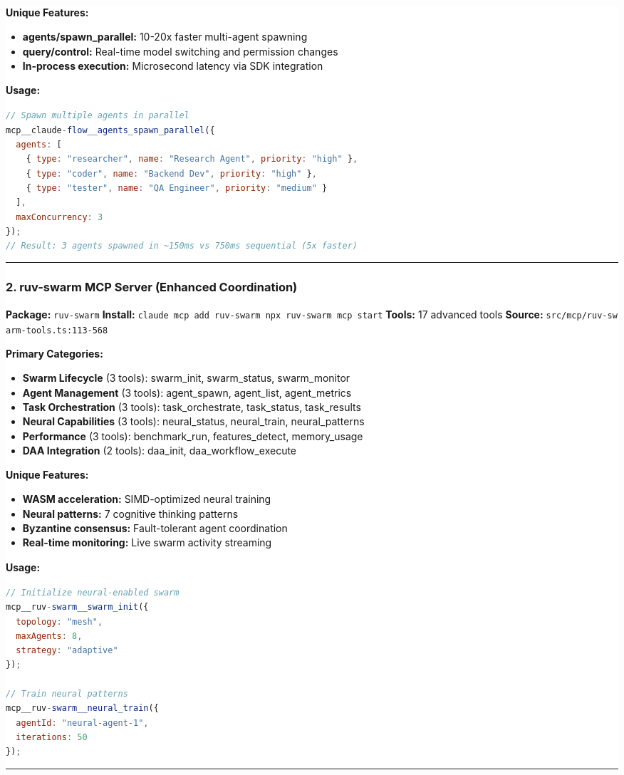 **Unique Features:**
- **agents/spawn_parallel:** 10-20x faster multi-agent spawning
- **query/control:** Real-time model switching and permission changes
- **In-process execution:** Microsecond latency via SDK integration

**Usage:**
```javascript
// Spawn multiple agents in parallel
mcp__claude-flow__agents_spawn_parallel({
  agents: [
    { type: "researcher", name: "Research Agent", priority: "high" },
    { type: "coder", name: "Backend Dev", priority: "high" },
    { type: "tester", name: "QA Engineer", priority: "medium" }
  ],
  maxConcurrency: 3
});
// Result: 3 agents spawned in ~150ms vs 750ms sequential (5x faster)
```

---

### 2. ruv-swarm MCP Server (Enhanced Coordination)

**Package:** `ruv-swarm`
**Install:** `claude mcp add ruv-swarm npx ruv-swarm mcp start`
**Tools:** 17 advanced tools
**Source:** `src/mcp/ruv-swarm-tools.ts:113-568`

**Primary Categories:**
- **Swarm Lifecycle** (3 tools): swarm_init, swarm_status, swarm_monitor
- **Agent Management** (3 tools): agent_spawn, agent_list, agent_metrics
- **Task Orchestration** (3 tools): task_orchestrate, task_status, task_results
- **Neural Capabilities** (3 tools): neural_status, neural_train, neural_patterns
- **Performance** (3 tools): benchmark_run, features_detect, memory_usage
- **DAA Integration** (2 tools): daa_init, daa_workflow_execute

**Unique Features:**
- **WASM acceleration:** SIMD-optimized neural training
- **Neural patterns:** 7 cognitive thinking patterns
- **Byzantine consensus:** Fault-tolerant agent coordination
- **Real-time monitoring:** Live swarm activity streaming

**Usage:**
```javascript
// Initialize neural-enabled swarm
mcp__ruv-swarm__swarm_init({
  topology: "mesh",
  maxAgents: 8,
  strategy: "adaptive"
});

// Train neural patterns
mcp__ruv-swarm__neural_train({
  agentId: "neural-agent-1",
  iterations: 50
});
```

---